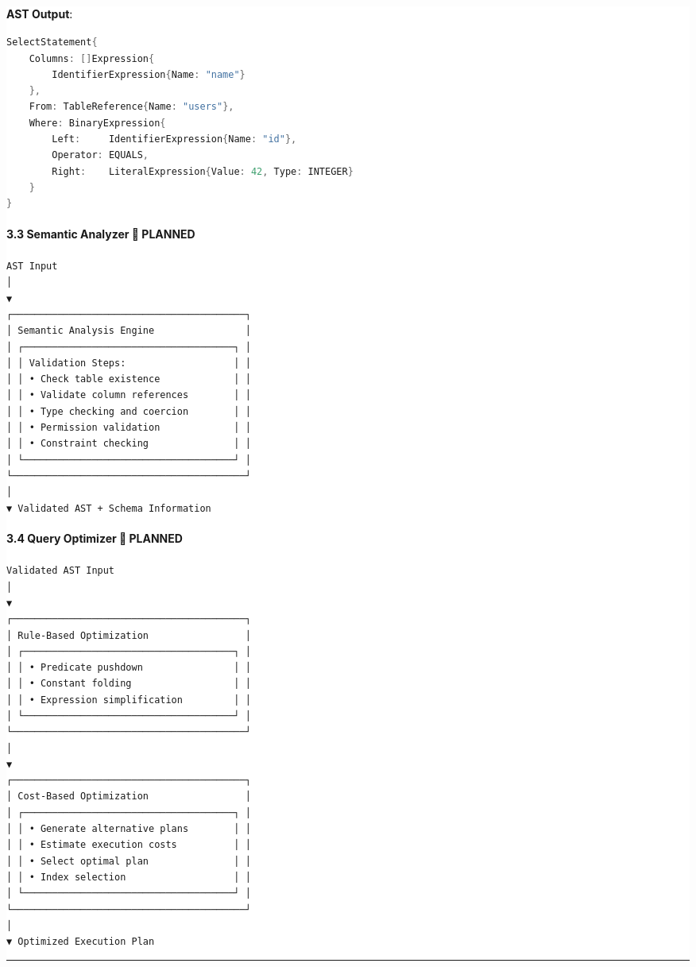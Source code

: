 **AST Output**:
```go
SelectStatement{
    Columns: []Expression{
        IdentifierExpression{Name: "name"}
    },
    From: TableReference{Name: "users"},
    Where: BinaryExpression{
        Left:     IdentifierExpression{Name: "id"},
        Operator: EQUALS,
        Right:    LiteralExpression{Value: 42, Type: INTEGER}
    }
}
```

#### 3.3 Semantic Analyzer 🚧 PLANNED
```
AST Input
│
▼
┌─────────────────────────────────────────┐
│ Semantic Analysis Engine                │
│ ┌─────────────────────────────────────┐ │
│ │ Validation Steps:                   │ │
│ │ • Check table existence             │ │
│ │ • Validate column references        │ │
│ │ • Type checking and coercion        │ │
│ │ • Permission validation             │ │
│ │ • Constraint checking               │ │
│ └─────────────────────────────────────┘ │
└─────────────────────────────────────────┘
│
▼ Validated AST + Schema Information
```

#### 3.4 Query Optimizer 🚧 PLANNED
```
Validated AST Input
│
▼
┌─────────────────────────────────────────┐
│ Rule-Based Optimization                 │
│ ┌─────────────────────────────────────┐ │
│ │ • Predicate pushdown                │ │
│ │ • Constant folding                  │ │
│ │ • Expression simplification         │ │
│ └─────────────────────────────────────┘ │
└─────────────────────────────────────────┘
│
▼
┌─────────────────────────────────────────┐
│ Cost-Based Optimization                 │
│ ┌─────────────────────────────────────┐ │
│ │ • Generate alternative plans        │ │
│ │ • Estimate execution costs          │ │
│ │ • Select optimal plan               │ │
│ │ • Index selection                   │ │
│ └─────────────────────────────────────┘ │
└─────────────────────────────────────────┘
│
▼ Optimized Execution Plan
```

---